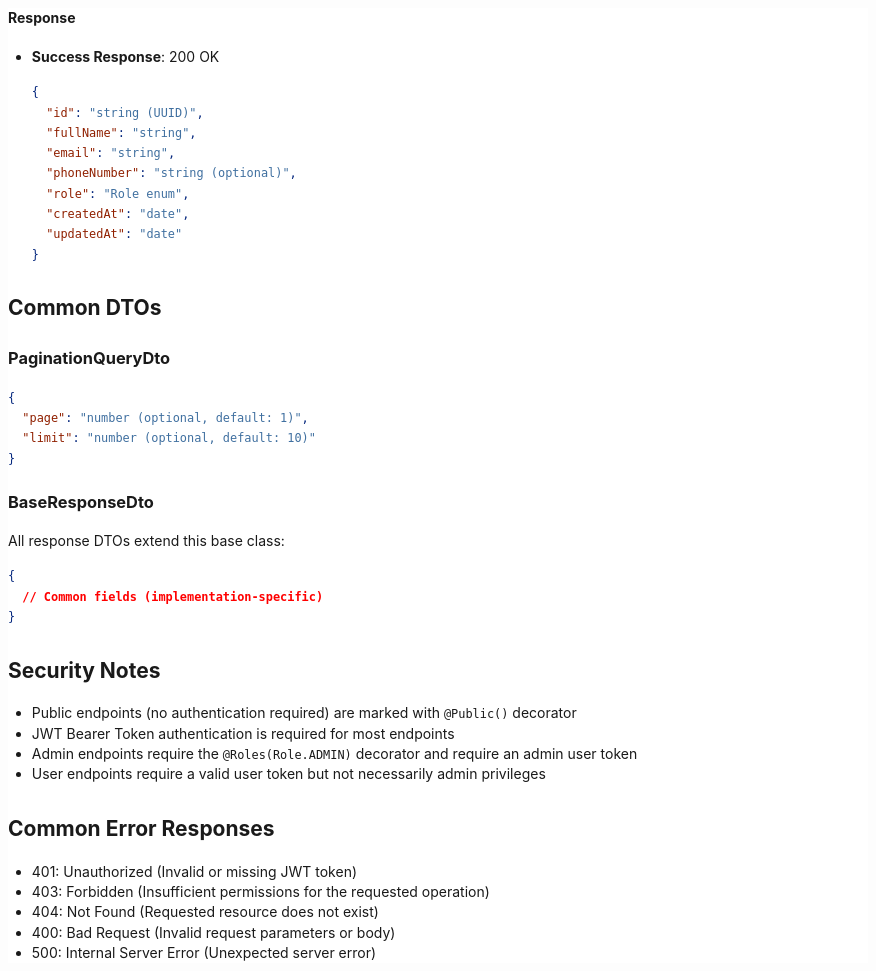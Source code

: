 #### Response
- **Success Response**: 200 OK
  ```json
  {
    "id": "string (UUID)",
    "fullName": "string",
    "email": "string",
    "phoneNumber": "string (optional)",
    "role": "Role enum",
    "createdAt": "date",
    "updatedAt": "date"
  }
  ```

## Common DTOs

### PaginationQueryDto
```json
{
  "page": "number (optional, default: 1)",
  "limit": "number (optional, default: 10)"
}
```

### BaseResponseDto
All response DTOs extend this base class:
```json
{
  // Common fields (implementation-specific)
}
```

## Security Notes

- Public endpoints (no authentication required) are marked with `@Public()` decorator
- JWT Bearer Token authentication is required for most endpoints
- Admin endpoints require the `@Roles(Role.ADMIN)` decorator and require an admin user token
- User endpoints require a valid user token but not necessarily admin privileges

## Common Error Responses

- 401: Unauthorized (Invalid or missing JWT token)
- 403: Forbidden (Insufficient permissions for the requested operation)
- 404: Not Found (Requested resource does not exist)
- 400: Bad Request (Invalid request parameters or body)
- 500: Internal Server Error (Unexpected server error)